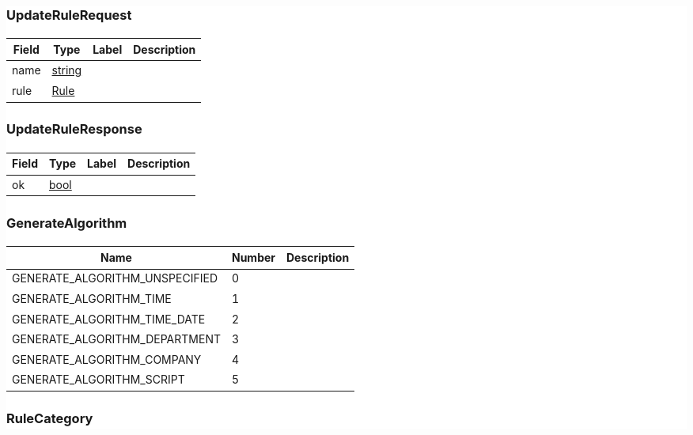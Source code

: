 




<a name="woxqaq-v1-UpdateRuleRequest"></a>

### UpdateRuleRequest



| Field | Type | Label | Description |
| ----- | ---- | ----- | ----------- |
| name | [string](#string) |  |  |
| rule | [Rule](#woxqaq-v1-Rule) |  |  |






<a name="woxqaq-v1-UpdateRuleResponse"></a>

### UpdateRuleResponse



| Field | Type | Label | Description |
| ----- | ---- | ----- | ----------- |
| ok | [bool](#bool) |  |  |





 


<a name="woxqaq-v1-GenerateAlgorithm"></a>

### GenerateAlgorithm


| Name | Number | Description |
| ---- | ------ | ----------- |
| GENERATE_ALGORITHM_UNSPECIFIED | 0 |  |
| GENERATE_ALGORITHM_TIME | 1 |  |
| GENERATE_ALGORITHM_TIME_DATE | 2 |  |
| GENERATE_ALGORITHM_DEPARTMENT | 3 |  |
| GENERATE_ALGORITHM_COMPANY | 4 |  |
| GENERATE_ALGORITHM_SCRIPT | 5 |  |



<a name="woxqaq-v1-RuleCategory"></a>

### RuleCategory
